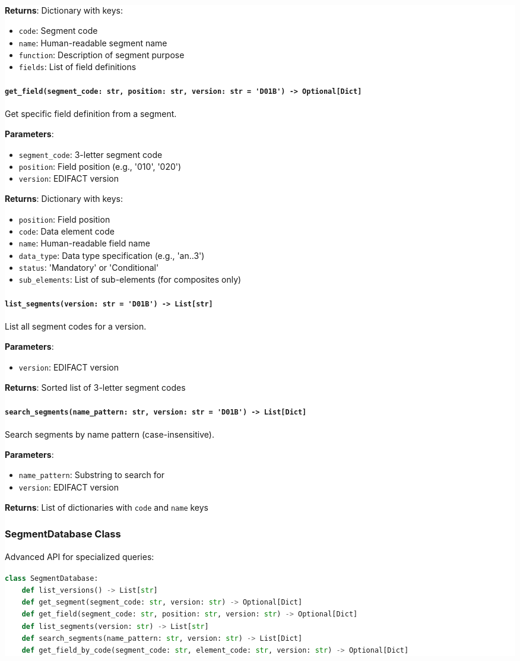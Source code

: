 **Returns**: Dictionary with keys:
- `code`: Segment code
- `name`: Human-readable segment name
- `function`: Description of segment purpose
- `fields`: List of field definitions

#### `get_field(segment_code: str, position: str, version: str = 'D01B') -> Optional[Dict]`
Get specific field definition from a segment.

**Parameters**:
- `segment_code`: 3-letter segment code
- `position`: Field position (e.g., '010', '020')
- `version`: EDIFACT version

**Returns**: Dictionary with keys:
- `position`: Field position
- `code`: Data element code
- `name`: Human-readable field name
- `data_type`: Data type specification (e.g., 'an..3')
- `status`: 'Mandatory' or 'Conditional'
- `sub_elements`: List of sub-elements (for composites only)

#### `list_segments(version: str = 'D01B') -> List[str]`
List all segment codes for a version.

**Parameters**:
- `version`: EDIFACT version

**Returns**: Sorted list of 3-letter segment codes

#### `search_segments(name_pattern: str, version: str = 'D01B') -> List[Dict]`
Search segments by name pattern (case-insensitive).

**Parameters**:
- `name_pattern`: Substring to search for
- `version`: EDIFACT version

**Returns**: List of dictionaries with `code` and `name` keys

### SegmentDatabase Class

Advanced API for specialized queries:

```python
class SegmentDatabase:
    def list_versions() -> List[str]
    def get_segment(segment_code: str, version: str) -> Optional[Dict]
    def get_field(segment_code: str, position: str, version: str) -> Optional[Dict]
    def list_segments(version: str) -> List[str]
    def search_segments(name_pattern: str, version: str) -> List[Dict]
    def get_field_by_code(segment_code: str, element_code: str, version: str) -> Optional[Dict]
```

